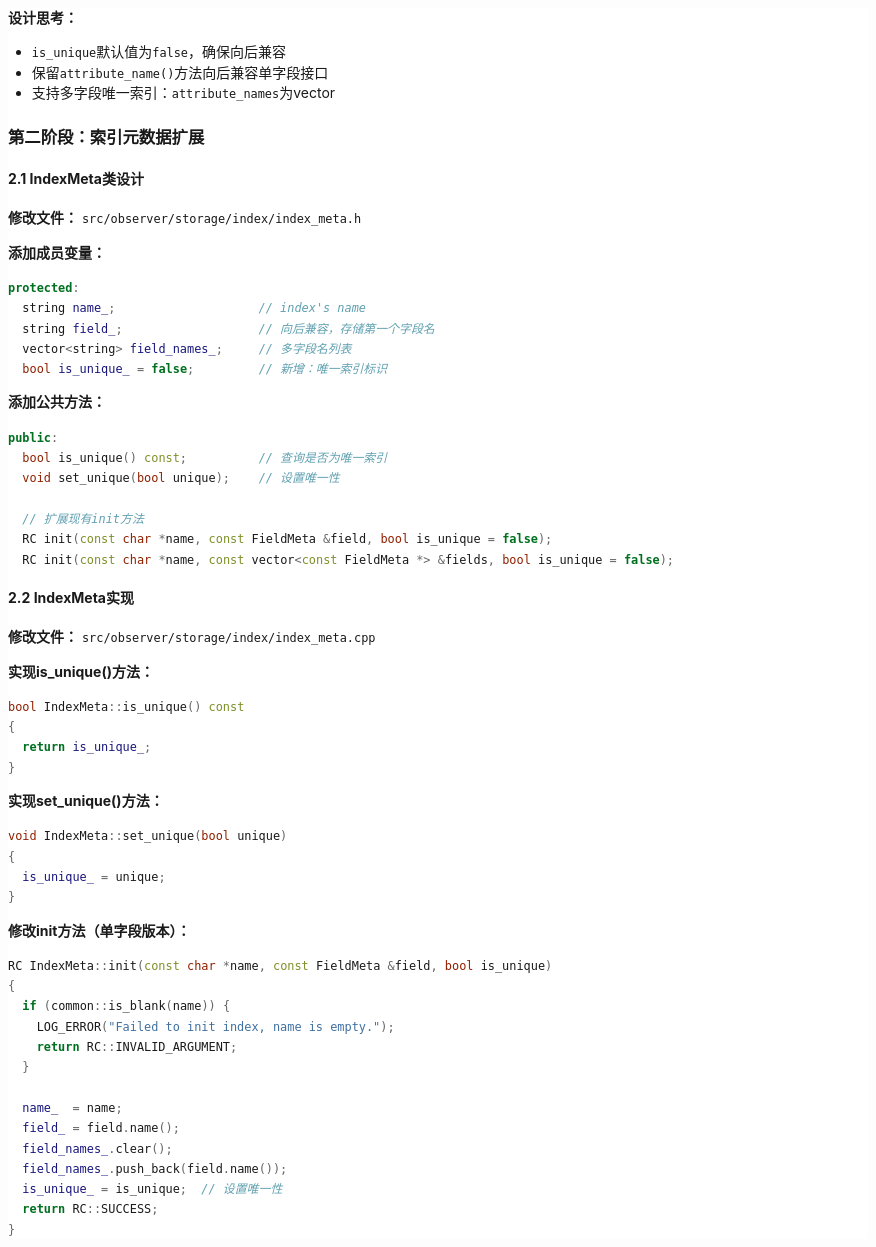 **设计思考：**
- `is_unique`默认值为`false`，确保向后兼容
- 保留`attribute_name()`方法向后兼容单字段接口
- 支持多字段唯一索引：`attribute_names`为vector

### 第二阶段：索引元数据扩展

#### 2.1 IndexMeta类设计

**修改文件：** `src/observer/storage/index/index_meta.h`

**添加成员变量：**
```cpp
protected:
  string name_;                    // index's name
  string field_;                   // 向后兼容，存储第一个字段名
  vector<string> field_names_;     // 多字段名列表
  bool is_unique_ = false;         // 新增：唯一索引标识
```

**添加公共方法：**
```cpp
public:
  bool is_unique() const;          // 查询是否为唯一索引
  void set_unique(bool unique);    // 设置唯一性
  
  // 扩展现有init方法
  RC init(const char *name, const FieldMeta &field, bool is_unique = false);
  RC init(const char *name, const vector<const FieldMeta *> &fields, bool is_unique = false);
```

#### 2.2 IndexMeta实现

**修改文件：** `src/observer/storage/index/index_meta.cpp`

**实现is_unique()方法：**
```cpp
bool IndexMeta::is_unique() const
{
  return is_unique_;
}
```

**实现set_unique()方法：**
```cpp
void IndexMeta::set_unique(bool unique)
{
  is_unique_ = unique;
}
```

**修改init方法（单字段版本）：**
```cpp
RC IndexMeta::init(const char *name, const FieldMeta &field, bool is_unique)
{
  if (common::is_blank(name)) {
    LOG_ERROR("Failed to init index, name is empty.");
    return RC::INVALID_ARGUMENT;
  }

  name_  = name;
  field_ = field.name();
  field_names_.clear();
  field_names_.push_back(field.name());
  is_unique_ = is_unique;  // 设置唯一性
  return RC::SUCCESS;
}
```
